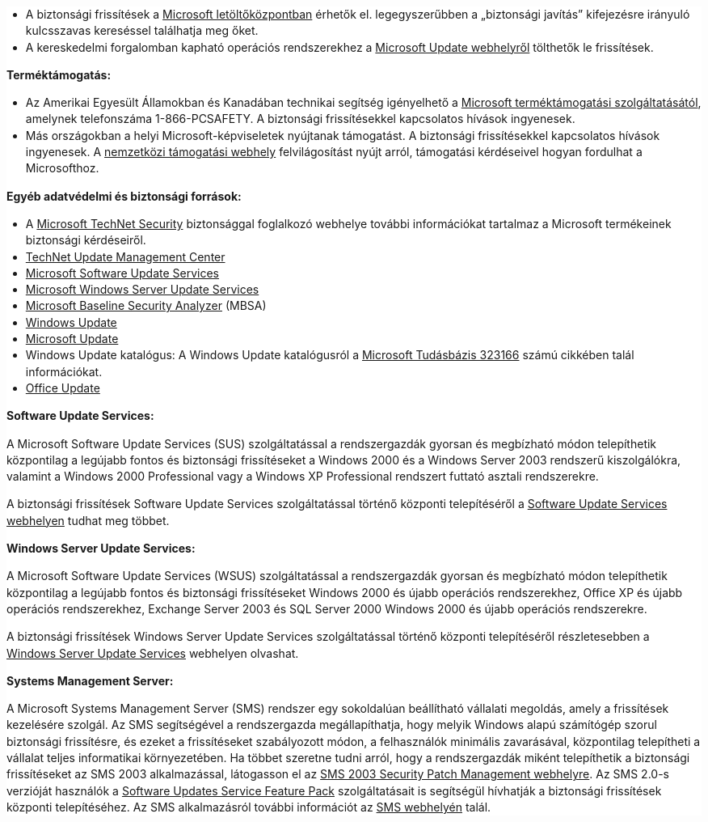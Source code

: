 -   A biztonsági frissítések a [Microsoft letöltőközpontban](http://go.microsoft.com/fwlink/?linkid=21129) érhetők el. legegyszerűbben a „biztonsági javítás” kifejezésre irányuló kulcsszavas kereséssel találhatja meg őket.
-   A kereskedelmi forgalomban kapható operációs rendszerekhez a [Microsoft Update webhelyről](http://go.microsoft.com/fwlink/?linkid=40747) tölthetők le frissítések.

**Terméktámogatás:**

-   Az Amerikai Egyesült Államokban és Kanadában technikai segítség igényelhető a [Microsoft terméktámogatási szolgáltatásától](http://go.microsoft.com/fwlink/?linkid=21131), amelynek telefonszáma 1-866-PCSAFETY. A biztonsági frissítésekkel kapcsolatos hívások ingyenesek.
-   Más országokban a helyi Microsoft-képviseletek nyújtanak támogatást. A biztonsági frissítésekkel kapcsolatos hívások ingyenesek. A [nemzetközi támogatási webhely](http://go.microsoft.com/fwlink/?linkid=21155) felvilágosítást nyújt arról, támogatási kérdéseivel hogyan fordulhat a Microsofthoz.

**Egyéb adatvédelmi és biztonsági források:**

-   A [Microsoft TechNet Security](http://go.microsoft.com/fwlink/?linkid=21132) biztonsággal foglalkozó webhelye további információkat tartalmaz a Microsoft termékeinek biztonsági kérdéseiről.
-   [TechNet Update Management Center](http://go.microsoft.com/fwlink/?linkid=69903)
-   [Microsoft Software Update Services](http://go.microsoft.com/fwlink/?linkid=21133)
-   [Microsoft Windows Server Update Services](http://go.microsoft.com/fwlink/?linkid=50120)
-   [Microsoft Baseline Security Analyzer](http://go.microsoft.com/fwlink/?linkid=21134) (MBSA)
-   [Windows Update](http://go.microsoft.com/fwlink/?linkid=21130)
-   [Microsoft Update](http://update.microsoft.com/microsoftupdate)
-   Windows Update katalógus: A Windows Update katalógusról a [Microsoft Tudásbázis 323166](http://support.microsoft.com/kb/323166) számú cikkében talál információkat.
-   [Office Update](http://go.microsoft.com/fwlink/?linkid=21135)

**Software Update Services:**

A Microsoft Software Update Services (SUS) szolgáltatással a rendszergazdák gyorsan és megbízható módon telepíthetik központilag a legújabb fontos és biztonsági frissítéseket a Windows 2000 és a Windows Server 2003 rendszerű kiszolgálókra, valamint a Windows 2000 Professional vagy a Windows XP Professional rendszert futtató asztali rendszerekre.

A biztonsági frissítések Software Update Services szolgáltatással történő központi telepítéséről a [Software Update Services webhelyen](http://go.microsoft.com/fwlink/?linkid=21133) tudhat meg többet.

**Windows Server Update Services:**

A Microsoft Software Update Services (WSUS) szolgáltatással a rendszergazdák gyorsan és megbízható módon telepíthetik központilag a legújabb fontos és biztonsági frissítéseket Windows 2000 és újabb operációs rendszerekhez, Office XP és újabb operációs rendszerekhez, Exchange Server 2003 és SQL Server 2000 Windows 2000 és újabb operációs rendszerekre.

A biztonsági frissítések Windows Server Update Services szolgáltatással történő központi telepítéséről részletesebben a [Windows Server Update Services](http://go.microsoft.com/fwlink/?linkid=50120) webhelyen olvashat.

**Systems Management Server:**

A Microsoft Systems Management Server (SMS) rendszer egy sokoldalúan beállítható vállalati megoldás, amely a frissítések kezelésére szolgál. Az SMS segítségével a rendszergazda megállapíthatja, hogy melyik Windows alapú számítógép szorul biztonsági frissítésre, és ezeket a frissítéseket szabályozott módon, a felhasználók minimális zavarásával, központilag telepítheti a vállalat teljes informatikai környezetében. Ha többet szeretne tudni arról, hogy a rendszergazdák miként telepíthetik a biztonsági frissítéseket az SMS 2003 alkalmazással, látogasson el az [SMS 2003 Security Patch Management webhelyre](http://go.microsoft.com/fwlink/?linkid=22939). Az SMS 2.0-s verzióját használók a [Software Updates Service Feature Pack](http://go.microsoft.com/fwlink/?linkid=33340) szolgáltatásait is segítségül hívhatják a biztonsági frissítések központi telepítéséhez. Az SMS alkalmazásról további információt az [SMS webhelyén](http://go.microsoft.com/fwlink/?linkid=21158) talál.
